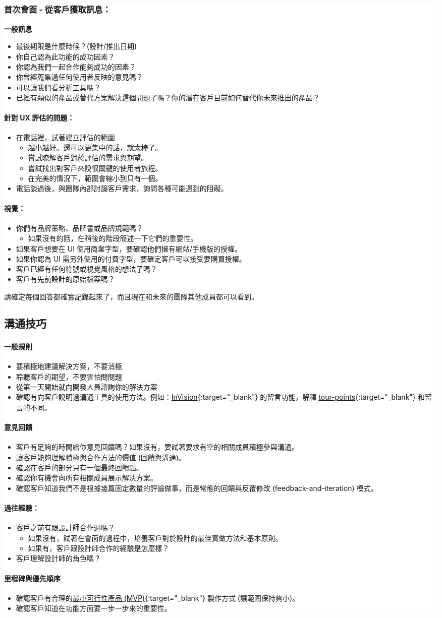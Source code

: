 ### 首次會面 - 從客戶獲取訊息：
**一般訊息**
- 最後期限是什麼時候？(設計/推出日期)
- 你自己認為此功能的成功因素？
- 你認為我們一起合作能夠成功的因素？
- 你曾經蒐集過任何使用者反映的意見嗎？
- 可以讓我們看分析工具嗎？
- 已經有類似的產品或替代方案解決這個問題了嗎？你的潛在客戶目前如何替代你未來推出的產品？

#### 針對 UX 評估的問題：

- 在電話裡，試著建立評估的範圍
  - 越小越好。還可以更集中的話，就太棒了。
  - 嘗試瞭解客戶對於評估的需求與期望。
  - 嘗試找出對客戶來說很關鍵的使用者旅程。
  - 在完美的情況下，範圍會縮小到只有一個。
- 電話談過後，與團隊內部討論客戶需求，詢問各種可能遇到的阻礙。

#### 視覺：
- 你們有品牌策略、品牌書或品牌規範嗎？
  - 如果沒有的話，在稍後的階段簡述一下它們的重要性。
- 如果客戶想要在 UI 使用商業字型，要確認他們擁有網站/手機版的授權。
- 如果你認為 UI 需另外使用的付費字型，要確定客戶可以接受要購買授權。
- 客戶已經有任何符號或視覺風格的想法了嗎？
- 客戶有先前設計的原始檔案嗎？

請確定每個回答都確實記錄起來了，而且現在和未來的團隊其他成員都可以看到。

## 溝通技巧
#### 一般規則
- 要積極地建議解決方案，不要消極
- 聆聽客戶的期望，不要害怕問問題
- 從第一天開始就向開發人員諮詢你的解決方案
- 確認有向客戶說明過溝通工具的使用方法。例如：[InVision](https://support.invisionapp.com/hc/en-us/articles/209192426-How-do-I-comment-on-a-prototype-){:target="_blank"} 的留言功能，解釋 [tour-points](https://support.invisionapp.com/hc/en-us/articles/204183549){:target="_blank"} 和留言的不同。

#### 意見回饋
- 客戶有足夠的時間給你意見回饋嗎？如果沒有，要試著要求有空的相關成員積極參與溝通。
- 讓客戶能夠理解積極與合作方法的價值 (回饋與溝通)。
- 確認在客戶的部分只有一個最終回饋點。
- 確認你有機會向所有相關成員展示解決方案。
- 確認客戶知道我們不是根據幾篇固定數量的評論做事，而是常態的回饋與反覆修改 (feedback-and-iteration) 模式。

#### 過往經驗：
- 客戶之前有跟設計師合作過嗎？
  - 如果沒有，試著在會面的過程中，培養客戶對於設計的最佳實做方法和基本原則。
  - 如果有，客戶跟設計師合作的經驗是怎麼樣？
- 客戶理解設計師的角色嗎？

#### 里程碑與優先順序
- 確認客戶有合理的[最小可行性產品 (MVP)](https://www.netguru.co/blog/first-a-definition-the-minimum-viable-product-is){:target="_blank"} 製作方式 (讓範圍保持夠小)。
- 確認客戶知道在功能方面要一步一步來的重要性。
